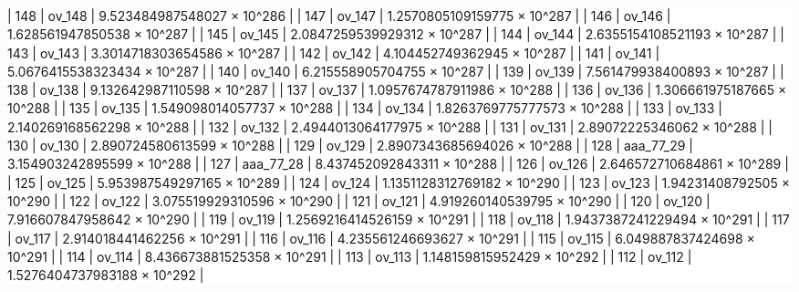 | 148 | ov_148 | 9.523484987548027 × 10^286 |
| 147 | ov_147 | 1.2570805109159775 × 10^287 |
| 146 | ov_146 | 1.628561947850538 × 10^287 |
| 145 | ov_145 | 2.0847259539929312 × 10^287 |
| 144 | ov_144 | 2.6355154108521193 × 10^287 |
| 143 | ov_143 | 3.3014718303654586 × 10^287 |
| 142 | ov_142 | 4.104452749362945 × 10^287 |
| 141 | ov_141 | 5.0676415538323434 × 10^287 |
| 140 | ov_140 | 6.215558905704755 × 10^287 |
| 139 | ov_139 | 7.561479938400893 × 10^287 |
| 138 | ov_138 | 9.132642987110598 × 10^287 |
| 137 | ov_137 | 1.0957674787911986 × 10^288 |
| 136 | ov_136 | 1.306661975187665 × 10^288 |
| 135 | ov_135 | 1.549098014057737 × 10^288 |
| 134 | ov_134 | 1.8263769775777573 × 10^288 |
| 133 | ov_133 | 2.140269168562298 × 10^288 |
| 132 | ov_132 | 2.4944013064177975 × 10^288 |
| 131 | ov_131 | 2.89072225346062 × 10^288 |
| 130 | ov_130 | 2.890724580613599 × 10^288 |
| 129 | ov_129 | 2.8907343685694026 × 10^288 |
| 128 | aaa_77_29 | 3.154903242895599 × 10^288 |
| 127 | aaa_77_28 | 8.437452092843311 × 10^288 |
| 126 | ov_126 | 2.646572710684861 × 10^289 |
| 125 | ov_125 | 5.953987549297165 × 10^289 |
| 124 | ov_124 | 1.1351128312769182 × 10^290 |
| 123 | ov_123 | 1.94231408792505 × 10^290 |
| 122 | ov_122 | 3.075519929310596 × 10^290 |
| 121 | ov_121 | 4.919260140539795 × 10^290 |
| 120 | ov_120 | 7.916607847958642 × 10^290 |
| 119 | ov_119 | 1.2569216414526159 × 10^291 |
| 118 | ov_118 | 1.9437387241229494 × 10^291 |
| 117 | ov_117 | 2.914018441462256 × 10^291 |
| 116 | ov_116 | 4.235561246693627 × 10^291 |
| 115 | ov_115 | 6.049887837424698 × 10^291 |
| 114 | ov_114 | 8.436673881525358 × 10^291 |
| 113 | ov_113 | 1.148159815952429 × 10^292 |
| 112 | ov_112 | 1.5276404737983188 × 10^292 |